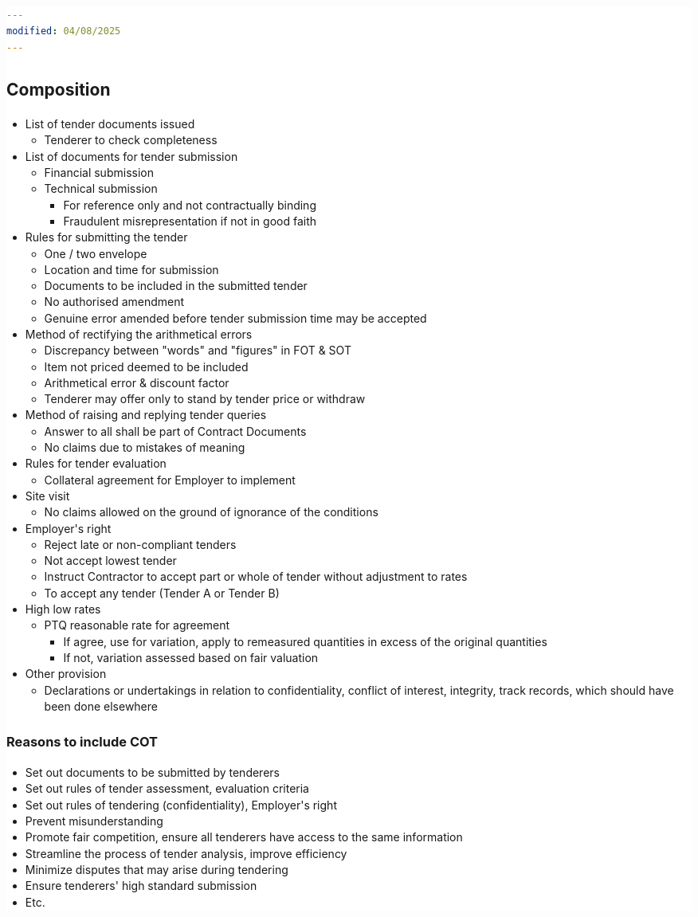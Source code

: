 ```yaml
---
modified: 04/08/2025
---
```

## Composition

- List of tender documents issued
	- Tenderer to check completeness
- List of documents for tender submission
	- Financial submission
	- Technical submission
		- For reference only and not contractually binding
		- Fraudulent misrepresentation if not in good faith
- Rules for submitting the tender
	- One / two envelope
	- Location and time for submission
	- Documents to be included in the submitted tender
	- No authorised amendment
	- Genuine error amended before tender submission time may be accepted
- Method of rectifying the arithmetical errors
	- Discrepancy between "words" and "figures" in FOT & SOT
	- Item not priced deemed to be included
	- Arithmetical error & discount factor
	- Tenderer may offer only to stand by tender price or withdraw
- Method of raising and replying tender queries
	- Answer to all shall be part of Contract Documents
	- No claims due to mistakes of meaning
- Rules for tender evaluation 
	- Collateral agreement for Employer to implement
- Site visit
	- No claims allowed on the ground of ignorance of the conditions
- Employer's right
	- Reject late or non-compliant tenders
	- Not accept lowest tender
	- Instruct Contractor to accept part or whole of tender without adjustment to rates
	- To accept any tender (Tender A or Tender B)
- High low rates
	- PTQ reasonable rate for agreement
		- If agree, use for variation, apply to remeasured quantities in excess of the original quantities
		- If not, variation assessed based on fair valuation
- Other provision
	- Declarations or undertakings in relation to confidentiality, conflict of interest, integrity, track records, which should have been done elsewhere

### Reasons to include COT

- Set out documents to be submitted by tenderers
- Set out rules of tender assessment, evaluation criteria
- Set out rules of tendering (confidentiality), Employer's right
- Prevent misunderstanding
- Promote fair competition, ensure all tenderers have access to the same information
- Streamline the process of tender analysis, improve efficiency
- Minimize disputes that may arise during tendering
- Ensure tenderers' high standard submission
- Etc.
